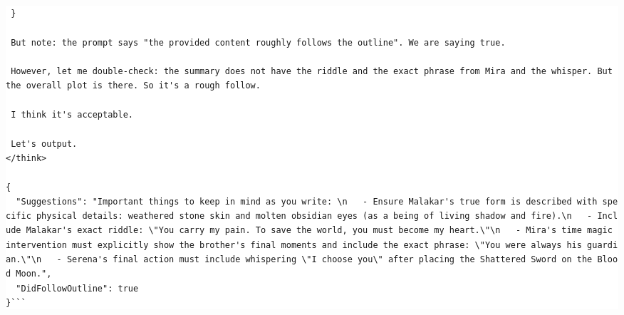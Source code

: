 ```
 }

 But note: the prompt says "the provided content roughly follows the outline". We are saying true.

 However, let me double-check: the summary does not have the riddle and the exact phrase from Mira and the whisper. But the overall plot is there. So it's a rough follow.

 I think it's acceptable.

 Let's output.
</think>

{
  "Suggestions": "Important things to keep in mind as you write: \n   - Ensure Malakar's true form is described with specific physical details: weathered stone skin and molten obsidian eyes (as a being of living shadow and fire).\n   - Include Malakar's exact riddle: \"You carry my pain. To save the world, you must become my heart.\"\n   - Mira's time magic intervention must explicitly show the brother's final moments and include the exact phrase: \"You were always his guardian.\"\n   - Serena's final action must include whispering \"I choose you\" after placing the Shattered Sword on the Blood Moon.",
  "DidFollowOutline": true
}```